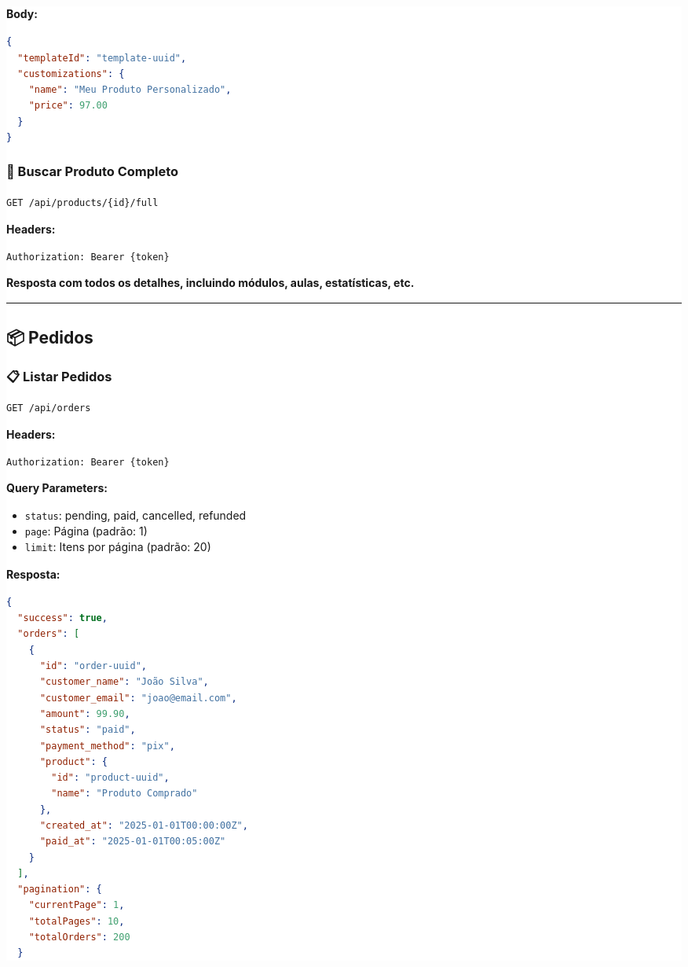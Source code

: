 **Body:**
```json
{
  "templateId": "template-uuid",
  "customizations": {
    "name": "Meu Produto Personalizado",
    "price": 97.00
  }
}
```

### 📄 Buscar Produto Completo
```http
GET /api/products/{id}/full
```

**Headers:**
```
Authorization: Bearer {token}
```

**Resposta com todos os detalhes, incluindo módulos, aulas, estatísticas, etc.**

---

## 📦 Pedidos

### 📋 Listar Pedidos
```http
GET /api/orders
```

**Headers:**
```
Authorization: Bearer {token}
```

**Query Parameters:**
- `status`: pending, paid, cancelled, refunded
- `page`: Página (padrão: 1)
- `limit`: Itens por página (padrão: 20)

**Resposta:**
```json
{
  "success": true,
  "orders": [
    {
      "id": "order-uuid",
      "customer_name": "João Silva",
      "customer_email": "joao@email.com",
      "amount": 99.90,
      "status": "paid",
      "payment_method": "pix",
      "product": {
        "id": "product-uuid",
        "name": "Produto Comprado"
      },
      "created_at": "2025-01-01T00:00:00Z",
      "paid_at": "2025-01-01T00:05:00Z"
    }
  ],
  "pagination": {
    "currentPage": 1,
    "totalPages": 10,
    "totalOrders": 200
  }
```